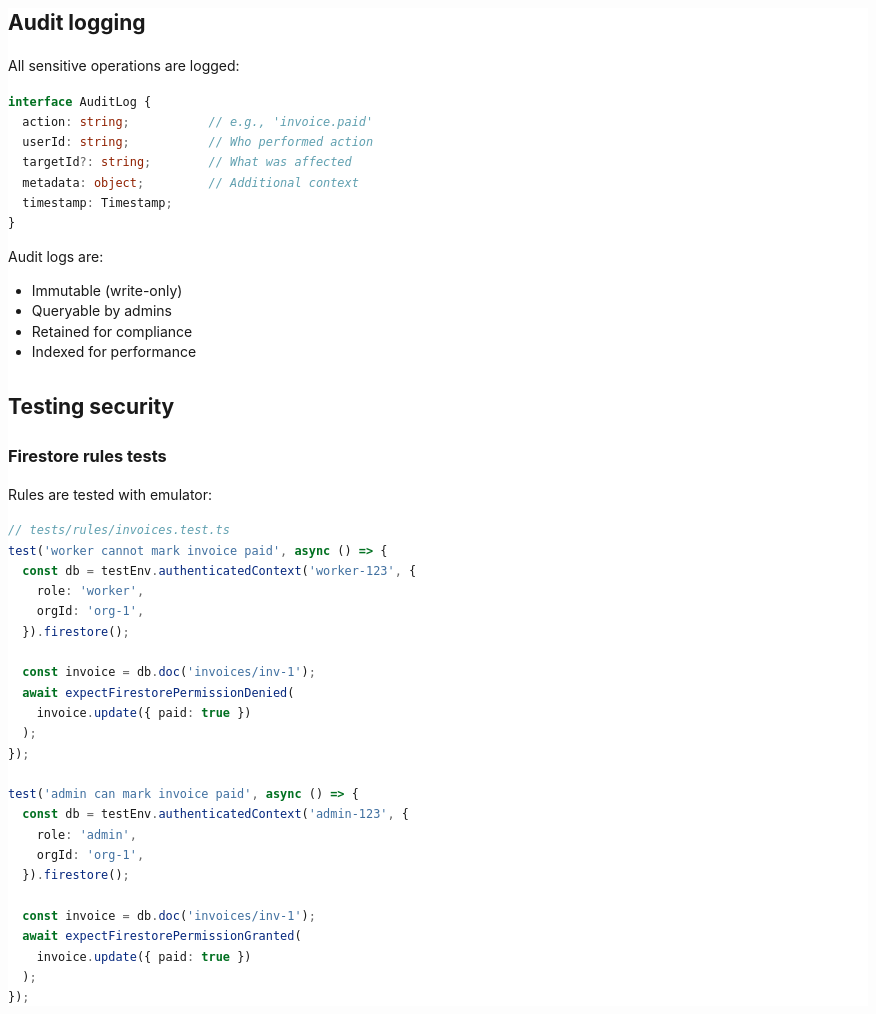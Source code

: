 ## Audit logging

All sensitive operations are logged:

```typescript
interface AuditLog {
  action: string;           // e.g., 'invoice.paid'
  userId: string;           // Who performed action
  targetId?: string;        // What was affected
  metadata: object;         // Additional context
  timestamp: Timestamp;
}
```

Audit logs are:

- Immutable (write-only)
- Queryable by admins
- Retained for compliance
- Indexed for performance

## Testing security

### Firestore rules tests

Rules are tested with emulator:

```typescript
// tests/rules/invoices.test.ts
test('worker cannot mark invoice paid', async () => {
  const db = testEnv.authenticatedContext('worker-123', {
    role: 'worker',
    orgId: 'org-1',
  }).firestore();
  
  const invoice = db.doc('invoices/inv-1');
  await expectFirestorePermissionDenied(
    invoice.update({ paid: true })
  );
});

test('admin can mark invoice paid', async () => {
  const db = testEnv.authenticatedContext('admin-123', {
    role: 'admin',
    orgId: 'org-1',
  }).firestore();
  
  const invoice = db.doc('invoices/inv-1');
  await expectFirestorePermissionGranted(
    invoice.update({ paid: true })
  );
});
```
